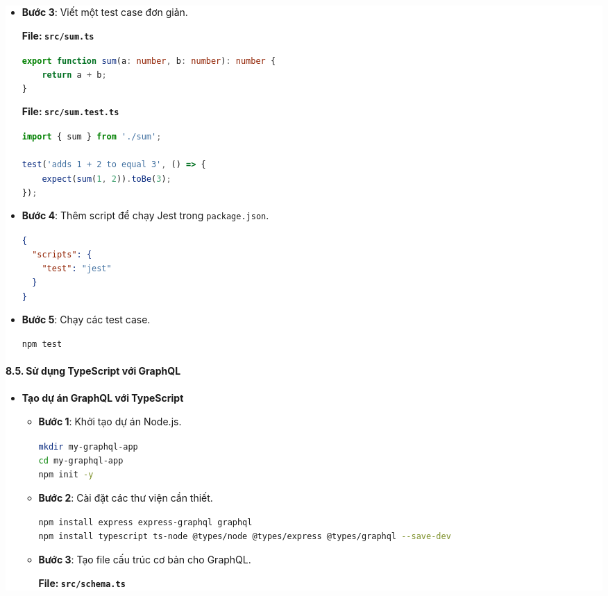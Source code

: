   - **Bước 3**: Viết một test case đơn giản.

    **File: `src/sum.ts`**

    ```typescript
    export function sum(a: number, b: number): number {
        return a + b;
    }
    ```

    **File: `src/sum.test.ts`**

    ```typescript
    import { sum } from './sum';

    test('adds 1 + 2 to equal 3', () => {
        expect(sum(1, 2)).toBe(3);
    });
    ```

  - **Bước 4**: Thêm script để chạy Jest trong `package.json`.

    ```json
    {
      "scripts": {
        "test": "jest"
      }
    }
    ```

  - **Bước 5**: Chạy các test case.

    ```bash
    npm test
    ```

#### **8.5. Sử dụng TypeScript với GraphQL**

- **Tạo dự án GraphQL với TypeScript**
  - **Bước 1**: Khởi tạo dự án Node.js.

    ```bash
    mkdir my-graphql-app
    cd my-graphql-app
    npm init -y
    ```

  - **Bước 2**: Cài đặt các thư viện cần thiết.

    ```bash
    npm install express express-graphql graphql
    npm install typescript ts-node @types/node @types/express @types/graphql --save-dev
    ```

  - **Bước 3**: Tạo file cấu trúc cơ bản cho GraphQL.

    **File: `src/schema.ts`**
